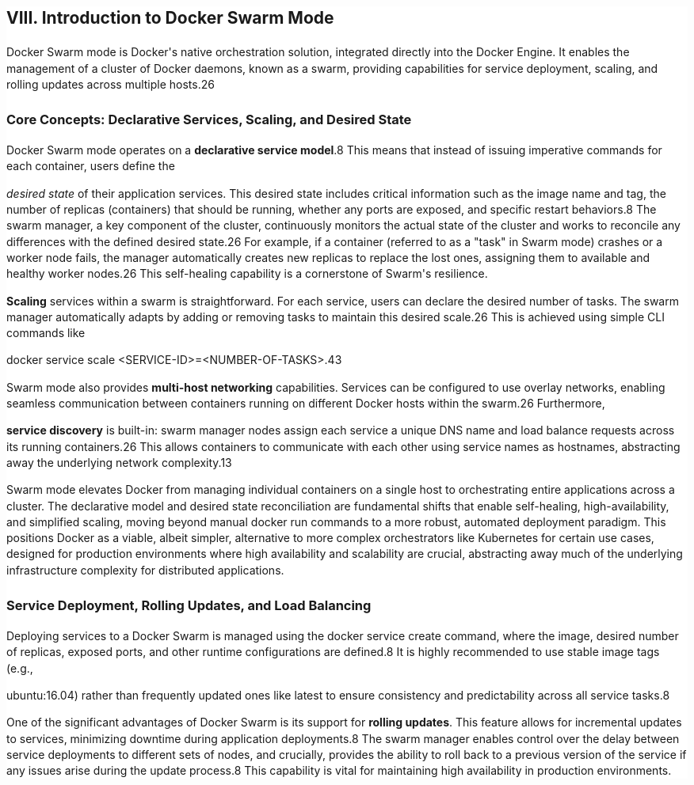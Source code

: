 ## **VIII. Introduction to Docker Swarm Mode**

Docker Swarm mode is Docker's native orchestration solution, integrated directly into the Docker Engine. It enables the management of a cluster of Docker daemons, known as a swarm, providing capabilities for service deployment, scaling, and rolling updates across multiple hosts.26

### **Core Concepts: Declarative Services, Scaling, and Desired State**

Docker Swarm mode operates on a **declarative service model**.8 This means that instead of issuing imperative commands for each container, users define the

*desired state* of their application services. This desired state includes critical information such as the image name and tag, the number of replicas (containers) that should be running, whether any ports are exposed, and specific restart behaviors.8 The swarm manager, a key component of the cluster, continuously monitors the actual state of the cluster and works to reconcile any differences with the defined desired state.26 For example, if a container (referred to as a "task" in Swarm mode) crashes or a worker node fails, the manager automatically creates new replicas to replace the lost ones, assigning them to available and healthy worker nodes.26 This self-healing capability is a cornerstone of Swarm's resilience.

**Scaling** services within a swarm is straightforward. For each service, users can declare the desired number of tasks. The swarm manager automatically adapts by adding or removing tasks to maintain this desired scale.26 This is achieved using simple CLI commands like

docker service scale \<SERVICE-ID\>=\<NUMBER-OF-TASKS\>.43

Swarm mode also provides **multi-host networking** capabilities. Services can be configured to use overlay networks, enabling seamless communication between containers running on different Docker hosts within the swarm.26 Furthermore,

**service discovery** is built-in: swarm manager nodes assign each service a unique DNS name and load balance requests across its running containers.26 This allows containers to communicate with each other using service names as hostnames, abstracting away the underlying network complexity.13

Swarm mode elevates Docker from managing individual containers on a single host to orchestrating entire applications across a cluster. The declarative model and desired state reconciliation are fundamental shifts that enable self-healing, high-availability, and simplified scaling, moving beyond manual docker run commands to a more robust, automated deployment paradigm. This positions Docker as a viable, albeit simpler, alternative to more complex orchestrators like Kubernetes for certain use cases, designed for production environments where high availability and scalability are crucial, abstracting away much of the underlying infrastructure complexity for distributed applications.

### **Service Deployment, Rolling Updates, and Load Balancing**

Deploying services to a Docker Swarm is managed using the docker service create command, where the image, desired number of replicas, exposed ports, and other runtime configurations are defined.8 It is highly recommended to use stable image tags (e.g.,

ubuntu:16.04) rather than frequently updated ones like latest to ensure consistency and predictability across all service tasks.8

One of the significant advantages of Docker Swarm is its support for **rolling updates**. This feature allows for incremental updates to services, minimizing downtime during application deployments.8 The swarm manager enables control over the delay between service deployments to different sets of nodes, and crucially, provides the ability to roll back to a previous version of the service if any issues arise during the update process.8 This capability is vital for maintaining high availability in production environments.
